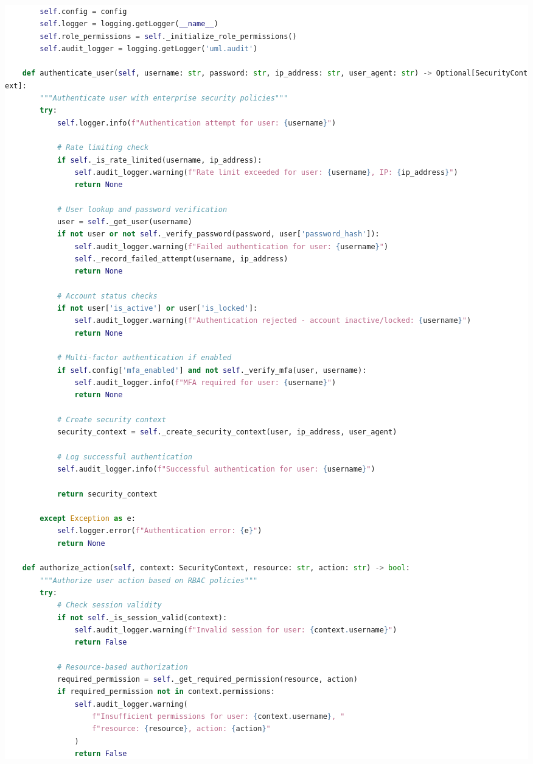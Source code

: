 ```python
        self.config = config
        self.logger = logging.getLogger(__name__)
        self.role_permissions = self._initialize_role_permissions()
        self.audit_logger = logging.getLogger('uml.audit')

    def authenticate_user(self, username: str, password: str, ip_address: str, user_agent: str) -> Optional[SecurityContext]:
        """Authenticate user with enterprise security policies"""
        try:
            self.logger.info(f"Authentication attempt for user: {username}")

            # Rate limiting check
            if self._is_rate_limited(username, ip_address):
                self.audit_logger.warning(f"Rate limit exceeded for user: {username}, IP: {ip_address}")
                return None

            # User lookup and password verification
            user = self._get_user(username)
            if not user or not self._verify_password(password, user['password_hash']):
                self.audit_logger.warning(f"Failed authentication for user: {username}")
                self._record_failed_attempt(username, ip_address)
                return None

            # Account status checks
            if not user['is_active'] or user['is_locked']:
                self.audit_logger.warning(f"Authentication rejected - account inactive/locked: {username}")
                return None

            # Multi-factor authentication if enabled
            if self.config['mfa_enabled'] and not self._verify_mfa(user, username):
                self.audit_logger.info(f"MFA required for user: {username}")
                return None

            # Create security context
            security_context = self._create_security_context(user, ip_address, user_agent)

            # Log successful authentication
            self.audit_logger.info(f"Successful authentication for user: {username}")

            return security_context

        except Exception as e:
            self.logger.error(f"Authentication error: {e}")
            return None

    def authorize_action(self, context: SecurityContext, resource: str, action: str) -> bool:
        """Authorize user action based on RBAC policies"""
        try:
            # Check session validity
            if not self._is_session_valid(context):
                self.audit_logger.warning(f"Invalid session for user: {context.username}")
                return False

            # Resource-based authorization
            required_permission = self._get_required_permission(resource, action)
            if required_permission not in context.permissions:
                self.audit_logger.warning(
                    f"Insufficient permissions for user: {context.username}, "
                    f"resource: {resource}, action: {action}"
                )
                return False
```
